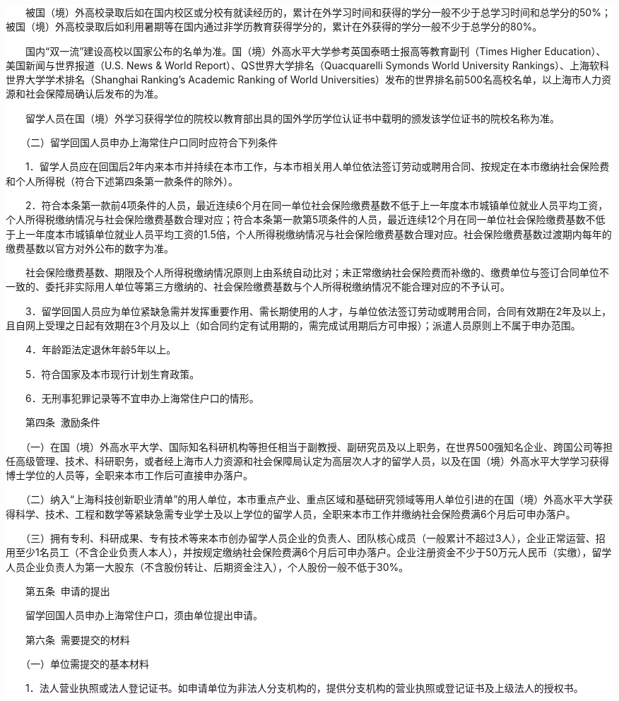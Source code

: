 
　　被国（境）外高校录取后如在国内校区或分校有就读经历的，累计在外学习时间和获得的学分一般不少于总学习时间和总学分的50%；被国（境）外高校录取后如利用暑期等在国内通过非学历教育获得学分的，累计在外获得的学分一般不少于总学分的80%。


　　国内“双一流”建设高校以国家公布的名单为准。国（境）外高水平大学参考英国泰晤士报高等教育副刊（Times Higher Education）、美国新闻与世界报道（U.S. News &amp; World Report）、QS世界大学排名（Quacquarelli Symonds World University Rankings）、上海软科世界大学学术排名（Shanghai Ranking’s Academic Ranking of World Universities）发布的世界排名前500名高校名单，以上海市人力资源和社会保障局确认后发布的为准。


　　留学人员在国（境）外学习获得学位的院校以教育部出具的国外学历学位认证书中载明的颁发该学位证书的院校名称为准。


　　（二）留学回国人员申办上海常住户口同时应符合下列条件


　　1．留学人员应在回国后2年内来本市并持续在本市工作，与本市相关用人单位依法签订劳动或聘用合同、按规定在本市缴纳社会保险费和个人所得税（符合下述第四条第一款条件的除外）。


　　2．符合本条第一款前4项条件的人员，最近连续6个月在同一单位社会保险缴费基数不低于上一年度本市城镇单位就业人员平均工资，个人所得税缴纳情况与社会保险缴费基数合理对应；符合本条第一款第5项条件的人员，最近连续12个月在同一单位社会保险缴费基数不低于上一年度本市城镇单位就业人员平均工资的1.5倍，个人所得税缴纳情况与社会保险缴费基数合理对应。社会保险缴费基数过渡期内每年的缴费基数以官方对外公布的数字为准。


　　社会保险缴费基数、期限及个人所得税缴纳情况原则上由系统自动比对；未正常缴纳社会保险费而补缴的、缴费单位与签订合同单位不一致的、委托非实际用人单位等第三方缴纳的、社会保险缴费基数与个人所得税缴纳情况不能合理对应的不予认可。


　　3．留学回国人员应为单位紧缺急需并发挥重要作用、需长期使用的人才，与单位依法签订劳动或聘用合同，合同有效期在2年及以上，且自网上受理之日起有效期在3个月及以上（如合同约定有试用期的，需完成试用期后方可申报）；派遣人员原则上不属于申办范围。


　　4．年龄距法定退休年龄5年以上。


　　5．符合国家及本市现行计划生育政策。


　　6．无刑事犯罪记录等不宜申办上海常住户口的情形。


　　第四条  激励条件


　　（一）在国（境）外高水平大学、国际知名科研机构等担任相当于副教授、副研究员及以上职务，在世界500强知名企业、跨国公司等担任高级管理、技术、科研职务，或者经上海市人力资源和社会保障局认定为高层次人才的留学人员，以及在国（境）外高水平大学学习获得博士学位的人员等，全职来本市工作后可直接申办落户。


　　（二）纳入“上海科技创新职业清单”的用人单位，本市重点产业、重点区域和基础研究领域等用人单位引进的在国（境）外高水平大学获得科学、技术、工程和数学等紧缺急需专业学士及以上学位的留学人员，全职来本市工作并缴纳社会保险费满6个月后可申办落户。


　　（三）拥有专利、科研成果、专有技术等来本市创办留学人员企业的负责人、团队核心成员（一般累计不超过3人），企业正常运营、招用至少1名员工（不含企业负责人本人），并按规定缴纳社会保险费满6个月后可申办落户。企业注册资金不少于50万元人民币（实缴），留学人员企业负责人为第一大股东（不含股份转让、后期资金注入），个人股份一般不低于30%。


　　第五条  申请的提出


　　留学回国人员申办上海常住户口，须由单位提出申请。


　　第六条  需要提交的材料


　　（一）单位需提交的基本材料


　　1．法人营业执照或法人登记证书。如申请单位为非法人分支机构的，提供分支机构的营业执照或登记证书及上级法人的授权书。
